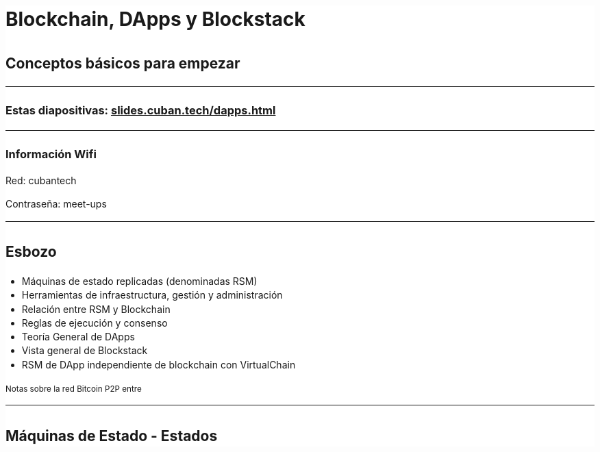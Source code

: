 # Blockchain, DApps y Blockstack

## Conceptos básicos para empezar

----------------

### Estas diapositivas: [slides.cuban.tech/dapps.html](http://slides.cuban.tech/dapps.html)

----------------

### Información Wifi

Red: cubantech

Contraseña: meet-ups

----------------

## Esbozo

- Máquinas de estado replicadas (denominadas RSM)
- Herramientas de infraestructura, gestión y administración
- Relación entre RSM y Blockchain
- Reglas de ejecución y consenso
- Teoría General de DApps
- Vista general de Blockstack
- RSM de DApp independiente de blockchain con VirtualChain

<small> Notas sobre la red Bitcoin P2P entre </small>

----------------

## Máquinas de Estado - Estados
